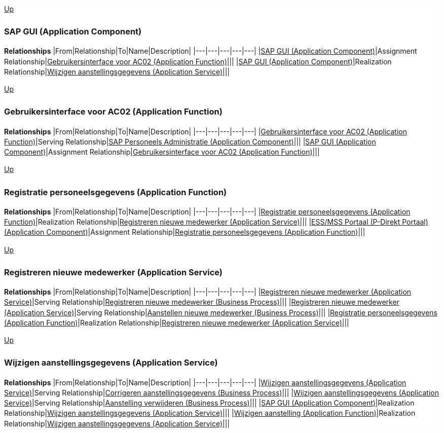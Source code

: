 [Up](#(instroom)-instroom)

### SAP GUI (Application Component)

**Relationships**
|From|Relationship|To|Name|Description|
|---|---|---|---|---|
|[SAP GUI (Application Component)](#sap-gui-(application-component))|Assignment Relationship|[Gebruikersinterface voor AC02 (Application Function)](#gebruikersinterface-voor-ac02-(application-function))|||
|[SAP GUI (Application Component)](#sap-gui-(application-component))|Realization Relationship|[Wijzigen aanstellingsgegevens (Application Service)](#wijzigen-aanstellingsgegevens-(application-service))|||

[Up](#(instroom)-instroom)

### Gebruikersinterface voor AC02 (Application Function)

**Relationships**
|From|Relationship|To|Name|Description|
|---|---|---|---|---|
|[Gebruikersinterface voor AC02 (Application Function)](#gebruikersinterface-voor-ac02-(application-function))|Serving Relationship|[SAP Personeels Administratie (Application Component)](#sap-personeels-administratie-(application-component))|||
|[SAP GUI (Application Component)](#sap-gui-(application-component))|Assignment Relationship|[Gebruikersinterface voor AC02 (Application Function)](#gebruikersinterface-voor-ac02-(application-function))|||

[Up](#(instroom)-instroom)

### Registratie personeelsgegevens (Application Function)

**Relationships**
|From|Relationship|To|Name|Description|
|---|---|---|---|---|
|[Registratie personeelsgegevens (Application Function)](#registratie-personeelsgegevens-(application-function))|Realization Relationship|[Registreren nieuwe medewerker (Application Service)](#registreren-nieuwe-medewerker-(application-service))|||
|[ESS/MSS Portaal (P-Direkt Portaal) (Application Component)](#essmss-portaal-(p-direkt-portaal)-(application-component))|Assignment Relationship|[Registratie personeelsgegevens (Application Function)](#registratie-personeelsgegevens-(application-function))|||

[Up](#(instroom)-instroom)

### Registreren nieuwe medewerker (Application Service)

**Relationships**
|From|Relationship|To|Name|Description|
|---|---|---|---|---|
|[Registreren nieuwe medewerker (Application Service)](#registreren-nieuwe-medewerker-(application-service))|Serving Relationship|[Registreren nieuwe medewerker (Business Process)](#registreren-nieuwe-medewerker-(business-process))|||
|[Registreren nieuwe medewerker (Application Service)](#registreren-nieuwe-medewerker-(application-service))|Serving Relationship|[Aanstellen nieuwe medewerker (Business Process)](#aanstellen-nieuwe-medewerker-(business-process))|||
|[Registratie personeelsgegevens (Application Function)](#registratie-personeelsgegevens-(application-function))|Realization Relationship|[Registreren nieuwe medewerker (Application Service)](#registreren-nieuwe-medewerker-(application-service))|||

[Up](#(instroom)-instroom)

### Wijzigen aanstellingsgegevens (Application Service)

**Relationships**
|From|Relationship|To|Name|Description|
|---|---|---|---|---|
|[Wijzigen aanstellingsgegevens (Application Service)](#wijzigen-aanstellingsgegevens-(application-service))|Serving Relationship|[Corrigeren aanstellingsgegevens (Business Process)](#corrigeren-aanstellingsgegevens-(business-process))|||
|[Wijzigen aanstellingsgegevens (Application Service)](#wijzigen-aanstellingsgegevens-(application-service))|Serving Relationship|[Aanstelling verwijderen (Business Process)](#aanstelling-verwijderen-(business-process))|||
|[SAP GUI (Application Component)](#sap-gui-(application-component))|Realization Relationship|[Wijzigen aanstellingsgegevens (Application Service)](#wijzigen-aanstellingsgegevens-(application-service))|||
|[Wijzigen aanstelling (Application Function)](#wijzigen-aanstelling-(application-function))|Realization Relationship|[Wijzigen aanstellingsgegevens (Application Service)](#wijzigen-aanstellingsgegevens-(application-service))|||
